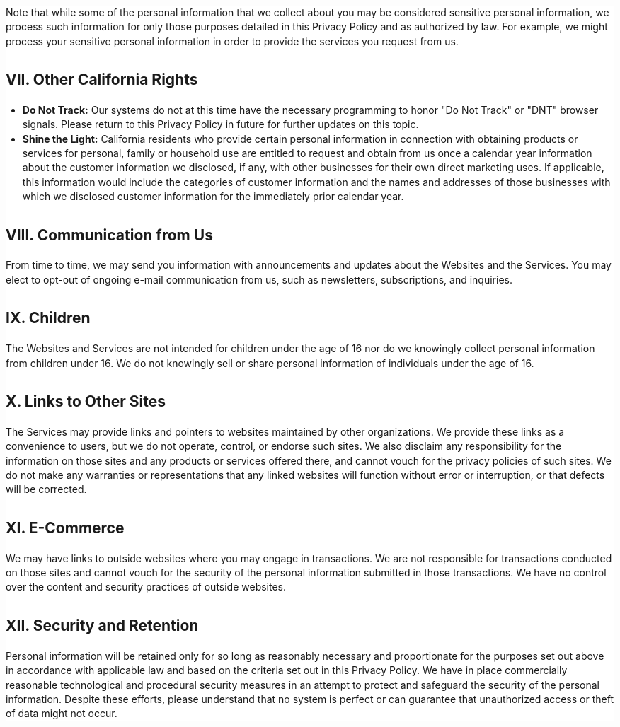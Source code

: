 Note that while some of the personal information that we collect about you may be considered sensitive personal information, we process such information for only those purposes detailed in this Privacy Policy and as authorized by law. For example, we might process your sensitive personal information in order to provide the services you request from us.

## VII. Other California Rights
- **Do Not Track:** Our systems do not at this time have the necessary programming to honor "Do Not Track" or "DNT" browser signals. Please return to this Privacy Policy in future for further updates on this topic.
- **Shine the Light:** California residents who provide certain personal information in connection with obtaining products or services for personal, family or household use are entitled to request and obtain from us once a calendar year information about the customer information we disclosed, if any, with other businesses for their own direct marketing uses. If applicable, this information would include the categories of customer information and the names and addresses of those businesses with which we disclosed customer information for the immediately prior calendar year.

## VIII. Communication from Us
From time to time, we may send you information with announcements and updates about the Websites and the Services. You may elect to opt-out of ongoing e-mail communication from us, such as newsletters, subscriptions, and inquiries.

## IX. Children
The Websites and Services are not intended for children under the age of 16 nor do we knowingly collect personal information from children under 16. We do not knowingly sell or share personal information of individuals under the age of 16.

## X. Links to Other Sites
The Services may provide links and pointers to websites maintained by other organizations. We provide these links as a convenience to users, but we do not operate, control, or endorse such sites. We also disclaim any responsibility for the information on those sites and any products or services offered there, and cannot vouch for the privacy policies of such sites. We do not make any warranties or representations that any linked websites will function without error or interruption, or that defects will be corrected.

## XI. E-Commerce
We may have links to outside websites where you may engage in transactions. We are not responsible for transactions conducted on those sites and cannot vouch for the security of the personal information submitted in those transactions. We have no control over the content and security practices of outside websites.

## XII. Security and Retention
Personal information will be retained only for so long as reasonably necessary and proportionate for the purposes set out above in accordance with applicable law and based on the criteria set out in this Privacy Policy. We have in place commercially reasonable technological and procedural security measures in an attempt to protect and safeguard the security of the personal information. Despite these efforts, please understand that no system is perfect or can guarantee that unauthorized access or theft of data might not occur.
